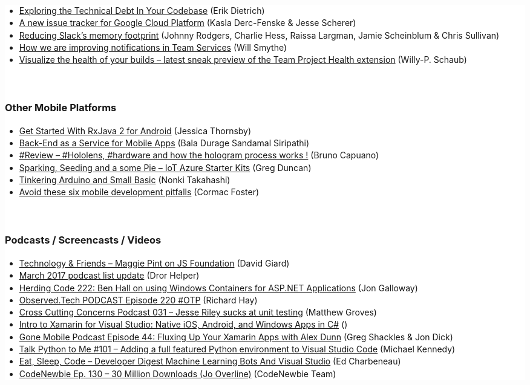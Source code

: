   * <a href="https://blog.ndepend.com/exploring-technical-debt-codebase/" target="_blank">Exploring the Technical Debt In Your Codebase</a> (Erik Dietrich)
  * <a href="http://feedproxy.google.com/~r/ClPlBl/~3/YZhpVfBVyz0/a-new-issue-tracker-for-Google-Cloud-Platformud.html" target="_blank">A new issue tracker for Google Cloud Platform</a> (Kasla Derc-Fenske & Jesse Scherer)
  * <a href="https://slack.engineering/reducing-slacks-memory-footprint-4480fec7e8eb?source=rss----58820b6d8904---4" target="_blank">Reducing Slack’s memory footprint</a> (Johnny Rodgers, Charlie Hess, Raissa Largman, Jamie Scheinblum & Chris Sullivan)
  * <a href="https://blogs.msdn.microsoft.com/visualstudioalm/2017/03/03/how-we-are-improving-notifications-in-team-services/" target="_blank">How we are improving notifications in Team Services</a> (Will Smythe)
  * <a href="https://blogs.msdn.microsoft.com/visualstudioalmrangers/2017/03/03/visualize-the-health-of-your-builds-latest-sneak-preview-of-the-team-project-health-extension/" target="_blank">Visualize the health of your builds – latest sneak preview of the Team Project Health extension</a> (Willy-P. Schaub)

&nbsp;

### <a name="mobile"></a>Other Mobile Platforms

  * <a href="https://code.tutsplus.com/tutorials/getting-started-with-rxjava-20-for-android--cms-28345" target="_blank">Get Started With RxJava 2 for Android</a> (Jessica Thornsby)
  * <a href="https://code.tutsplus.com/articles/back-end-as-a-service-for-mobile-apps--cms-28154" target="_blank">Back-End as a Service for Mobile Apps</a> (Bala Durage Sandamal Siripathi)
  * <a href="http://feedproxy.google.com/~r/elbruno/~3/Zgyu1kZLS1s/" target="_blank">#Review – #Hololens, #hardware and how the hologram process works !</a> (Bruno Capuano)
  * <a href="https://channel9.msdn.com/coding4fun/blog/Sparking-Seeding-and-a-some-Pie-IoT-Azure-Starter-Kits?WT.mc_id=DX_MVP4025064" target="_blank">Sparking, Seeding and a some Pie &#8211; IoT Azure Starter Kits</a> (Greg Duncan)
  * <a href="https://blogs.msdn.microsoft.com/smallbasic/2017/03/06/tinkering-arduino-and-small-basic/" target="_blank">Tinkering Arduino and Small Basic</a> (Nonki Takahashi)
  * <a href="https://blogs.msdn.microsoft.com/visualstudio/2017/03/03/avoid-these-six-mobile-development-pitfalls/" target="_blank">Avoid these six mobile development pitfalls</a> (Cormac Foster)

&nbsp;

### <a name="podcasts"></a>Podcasts / Screencasts / Videos

  * <a href="http://DavidGiard.com/2017/03/06/MaggiePintOnJSFoundation.aspx" target="_blank">Technology & Friends &#8211; Maggie Pint on JS Foundation</a> (David Giard)
  * <a href="http://feedproxy.google.com/~r/HelperCode/~3/Vai-pgUAxJM/" target="_blank">March 2017 podcast list update</a> (Dror Helper)
  * <a href="http://feedproxy.google.com/~r/HerdingCode/~3/vgNGXGoJzVE/" target="_blank">Herding Code 222: Ben Hall on using Windows Containers for ASP.NET Applications</a> (Jon Galloway)
  * <a href="http://www.windowsobserver.com/2017/03/04/observed-tech-podcast-episode-220-otp/" target="_blank">Observed.Tech PODCAST Episode 220 #OTP</a> (Richard Hay)
  * <a href="http://feedproxy.google.com/~r/CrossCuttingConcerns/~3/OD0IEYgtHWw/Podcast-031-Jesse-Riley-sucks-at-unit-testing" target="_blank">Cross Cutting Concerns Podcast 031 &#8211; Jesse Riley sucks at unit testing</a> (Matthew Groves)
  * <a href="https://www.youtube.com/watch?v=mLaa1vWk_AE&feature=youtu.be&mkt_tok=eyJpIjoiWkRRNU56UXhNVGRqTm1FMCIsInQiOiJ3WjFWd2tlRkx3WGZ6OVVHQWREU1k3MGgwNGV2TlJRR3I0ZjFXbzZjWFwvaTJsc2trS2lDb0hMYXUxdmE2MW05bWZFakI2UkR5VUNtWkQ3cndQaXNFeldNV0FQSnZrd2lwcVd1S3Z1Wlwvc1piKzkrZGlPa0daZ2RcLzZCK1NcL3RIUXQifQ%3D%3D" target="_blank">Intro to Xamarin for Visual Studio: Native iOS, Android, and Windows Apps in C#</a> ()
  * <a href="http://traffic.libsyn.com/gonemobile/Gone.Mobile.E0044.Fluxing.Up.Your.Xamarin.Apps.mp3" target="_blank">Gone Mobile Podcast Episode 44: Fluxing Up Your Xamarin Apps with Alex Dunn</a> (Greg Shackles & Jon Dick)
  * <a href="https://talkpython.fm/episodes/show/101/adding-a-full-featured-python-environment-to-visual-studio-code" target="_blank">Talk Python to Me #101 &#8211; Adding a full featured Python environment to Visual Studio Code</a> (Michael Kennedy)
  * <a href="http://developer.telerik.com/content-types/podcast/developer-digest-machine-learning-bots-visual-studio/" target="_blank">Eat, Sleep, Code &#8211; Developer Digest Machine Learning Bots And Visual Studio</a> (Ed Charbeneau)
  * <a href="http://www.codenewbie.org/podcast/30-million-downloads" target="_blank">CodeNewbie Ep. 130 – 30 Million Downloads (Jo Overline)</a> (CodeNewbie Team)